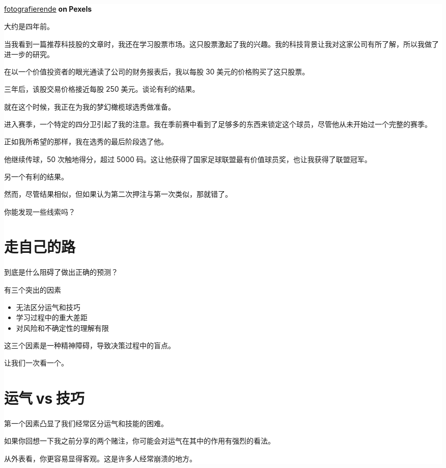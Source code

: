 [fotografierende](https://www.pexels.com/@fotografierende) **on Pexels**

大约是四年前。

当我看到一篇推荐科技股的文章时，我还在学习股票市场。这只股票激起了我的兴趣。我的科技背景让我对这家公司有所了解，所以我做了进一步的研究。

在以一个价值投资者的眼光通读了公司的财务报表后，我以每股 30 美元的价格购买了这只股票。

三年后，该股交易价格接近每股 250 美元。谈论有利的结果。

就在这个时候，我正在为我的梦幻橄榄球选秀做准备。

进入赛季，一个特定的四分卫引起了我的注意。我在季前赛中看到了足够多的东西来锁定这个球员，尽管他从未开始过一个完整的赛季。

正如我所希望的那样，我在选秀的最后阶段选了他。

他继续传球，50 次触地得分，超过 5000 码。这让他获得了国家足球联盟最有价值球员奖，也让我获得了联盟冠军。

另一个有利的结果。

然而，尽管结果相似，但如果认为第二次押注与第一次类似，那就错了。

你能发现一些线索吗？

# 走自己的路

到底是什么阻碍了做出正确的预测？

有三个突出的因素

*   无法区分运气和技巧
*   学习过程中的重大差距
*   对风险和不确定性的理解有限

这三个因素是一种精神障碍，导致决策过程中的盲点。

让我们一次看一个。

# 运气 vs 技巧

第一个因素凸显了我们经常区分运气和技能的困难。

如果你回想一下我之前分享的两个赌注，你可能会对运气在其中的作用有强烈的看法。

从外表看，你更容易显得客观。这是许多人经常崩溃的地方。

